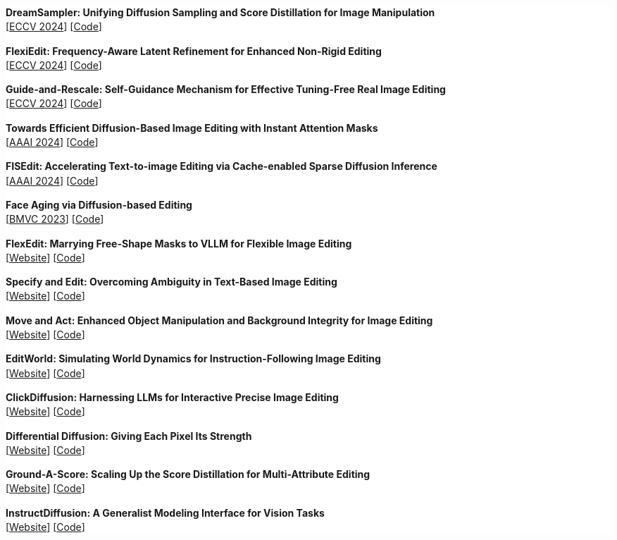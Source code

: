 
**DreamSampler: Unifying Diffusion Sampling and Score Distillation for Image Manipulation** \
[[ECCV 2024](https://arxiv.org/abs/2403.11415)]
[[Code](https://github.com/dreamsampler/dream-sampler)] 

**FlexiEdit: Frequency-Aware Latent Refinement for Enhanced Non-Rigid Editing** \
[[ECCV 2024](https://arxiv.org/abs/2407.17850)] 
[[Code](https://github.com/kookie12/FlexiEdit)] 

**Guide-and-Rescale: Self-Guidance Mechanism for Effective Tuning-Free Real Image Editing** \
[[ECCV 2024](https://arxiv.org/abs/2409.01322)] 
[[Code](https://github.com/FusionBrainLab/Guide-and-Rescale)] 

**Towards Efficient Diffusion-Based Image Editing with Instant Attention Masks** \
[[AAAI 2024](https://arxiv.org/abs/2401.07709)]
[[Code](https://github.com/xiaotianqing/instdiffedit)] 

**FISEdit: Accelerating Text-to-image Editing via Cache-enabled Sparse Diffusion Inference** \
[[AAAI 2024](https://arxiv.org/abs/2305.17423)]
[[Code](https://github.com/pku-dair/hetu)] 

**Face Aging via Diffusion-based Editing**\
[[BMVC 2023](https://arxiv.org/abs/2309.11321)]
[[Code](https://github.com/MunchkinChen/FADING)] 

**FlexEdit: Marrying Free-Shape Masks to VLLM for Flexible Image Editing** \
[[Website](https://arxiv.org/abs/2408.12429)] 
[[Code](https://github.com/a-new-b/flex_edit)] 

**Specify and Edit: Overcoming Ambiguity in Text-Based Image Editing** \
[[Website](https://arxiv.org/abs/2407.20232)] 
[[Code](https://github.com/fabvio/SANE)] 

**Move and Act: Enhanced Object Manipulation and Background Integrity for Image Editing** \
[[Website](https://arxiv.org/abs/2405.14785)] 
[[Code](https://github.com/YangLing0818/EditWorld)] 

**EditWorld: Simulating World Dynamics for Instruction-Following Image Editing** \
[[Website](https://arxiv.org/abs/2407.17847)] 
[[Code](https://github.com/mobiushy/move-act)] 

**ClickDiffusion: Harnessing LLMs for Interactive Precise Image Editing** \
[[Website](https://arxiv.org/abs/2404.04376)] 
[[Code](https://github.com/poloclub/clickdiffusion)] 

**Differential Diffusion: Giving Each Pixel Its Strength** \
[[Website](https://arxiv.org/abs/2306.00950)] 
[[Code](https://github.com/exx8/differential-diffusion)] 


**Ground-A-Score: Scaling Up the Score Distillation for Multi-Attribute Editing** \
[[Website](https://arxiv.org/abs/2403.13551)]
[[Code](https://github.com/ground-a-score/ground-a-score)] 


**InstructDiffusion: A Generalist Modeling Interface for Vision Tasks** \
[[Website](https://arxiv.org/abs/2309.03895)]
[[Code](https://github.com/cientgu/instructdiffusion)] 
